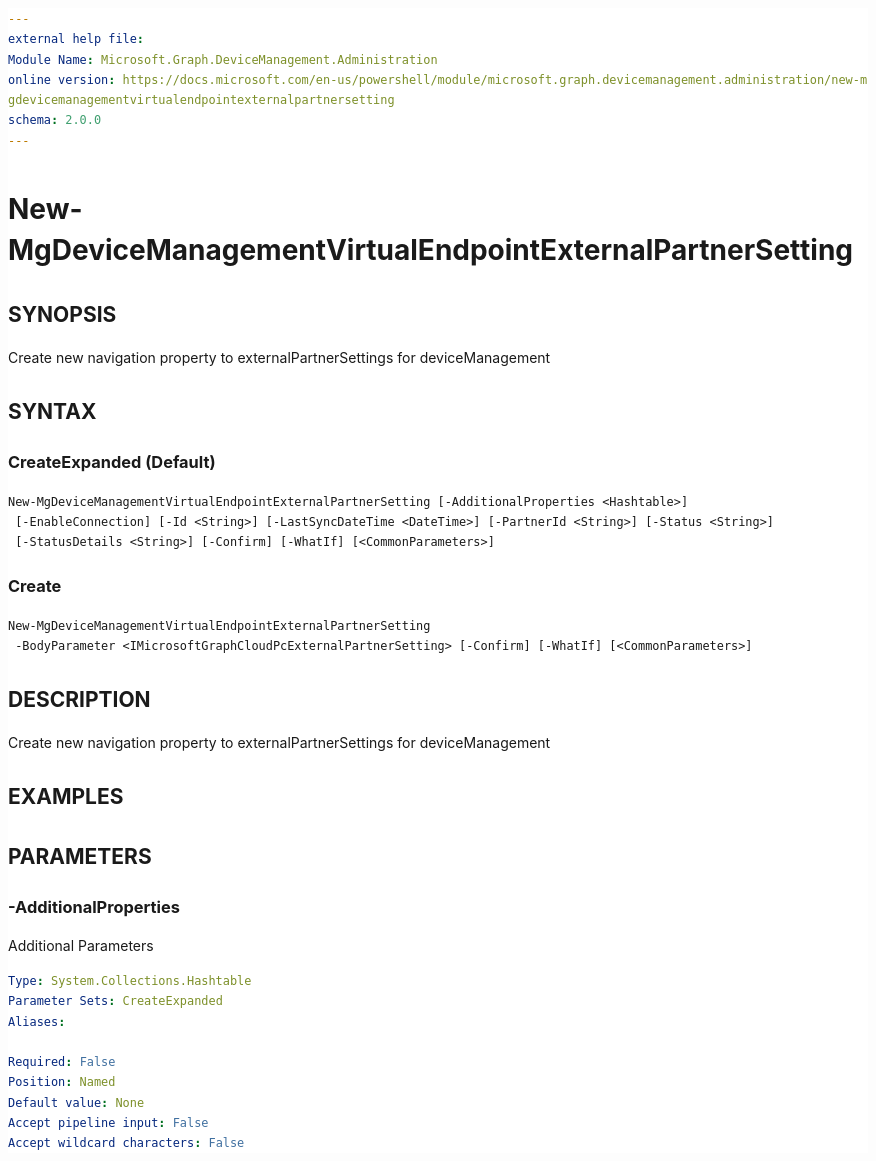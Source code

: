 ```yaml
---
external help file:
Module Name: Microsoft.Graph.DeviceManagement.Administration
online version: https://docs.microsoft.com/en-us/powershell/module/microsoft.graph.devicemanagement.administration/new-mgdevicemanagementvirtualendpointexternalpartnersetting
schema: 2.0.0
---
```


# New-MgDeviceManagementVirtualEndpointExternalPartnerSetting

## SYNOPSIS
Create new navigation property to externalPartnerSettings for deviceManagement

## SYNTAX

### CreateExpanded (Default)
```
New-MgDeviceManagementVirtualEndpointExternalPartnerSetting [-AdditionalProperties <Hashtable>]
 [-EnableConnection] [-Id <String>] [-LastSyncDateTime <DateTime>] [-PartnerId <String>] [-Status <String>]
 [-StatusDetails <String>] [-Confirm] [-WhatIf] [<CommonParameters>]
```

### Create
```
New-MgDeviceManagementVirtualEndpointExternalPartnerSetting
 -BodyParameter <IMicrosoftGraphCloudPcExternalPartnerSetting> [-Confirm] [-WhatIf] [<CommonParameters>]
```

## DESCRIPTION
Create new navigation property to externalPartnerSettings for deviceManagement

## EXAMPLES

## PARAMETERS

### -AdditionalProperties
Additional Parameters

```yaml
Type: System.Collections.Hashtable
Parameter Sets: CreateExpanded
Aliases:

Required: False
Position: Named
Default value: None
Accept pipeline input: False
Accept wildcard characters: False
```
